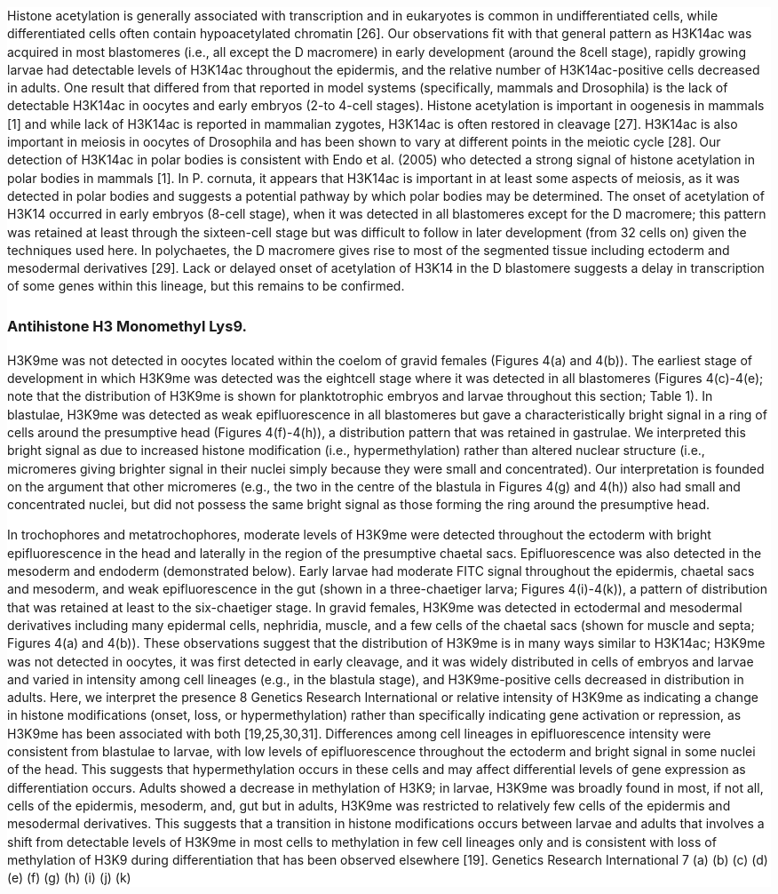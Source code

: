 Histone acetylation is generally associated with transcription and in eukaryotes is common in undifferentiated cells, while differentiated cells often contain hypoacetylated chromatin [26]. Our observations fit with that general pattern as H3K14ac was acquired in most blastomeres (i.e., all except the D macromere) in early development (around the 8cell stage), rapidly growing larvae had detectable levels of H3K14ac throughout the epidermis, and the relative number of H3K14ac-positive cells decreased in adults. One result that differed from that reported in model systems (specifically, mammals and Drosophila) is the lack of detectable H3K14ac in oocytes and early embryos (2-to 4-cell stages). Histone acetylation is important in oogenesis in mammals [1] and while lack of H3K14ac is reported in mammalian zygotes, H3K14ac is often restored in cleavage [27]. H3K14ac is also important in meiosis in oocytes of Drosophila and has been shown to vary at different points in the meiotic cycle [28]. Our detection of H3K14ac in polar bodies is consistent with Endo et al. (2005) who detected a strong signal of histone acetylation in polar bodies in mammals [1]. In P. cornuta, it appears that H3K14ac is important in at least some aspects  of meiosis, as it was detected in polar bodies and suggests a potential pathway by which polar bodies may be determined. The onset of acetylation of H3K14 occurred in early embryos (8-cell stage), when it was detected in all blastomeres except for the D macromere; this pattern was retained at least through the sixteen-cell stage but was difficult to follow in later development (from 32 cells on) given the techniques used here. In polychaetes, the D macromere gives rise to most of the segmented tissue including ectoderm and mesodermal derivatives [29]. Lack or delayed onset of acetylation of H3K14 in the D blastomere suggests a delay in transcription of some genes within this lineage, but this remains to be confirmed.


### Antihistone H3 Monomethyl Lys9.

H3K9me was not detected in oocytes located within the coelom of gravid females (Figures 4(a) and 4(b)). The earliest stage of development in which H3K9me was detected was the eightcell stage where it was detected in all blastomeres (Figures 4(c)-4(e); note that the distribution of H3K9me is shown for planktotrophic embryos and larvae throughout this section; Table 1). In blastulae, H3K9me was detected as weak epifluorescence in all blastomeres but gave a characteristically bright signal in a ring of cells around the presumptive head (Figures 4(f)-4(h)), a distribution pattern that was retained in gastrulae. We interpreted this bright signal as due to increased histone modification (i.e., hypermethylation) rather than altered nuclear structure (i.e., micromeres giving brighter signal in their nuclei simply because they were small and concentrated). Our interpretation is founded on the argument that other micromeres (e.g., the two in the centre of the blastula in Figures 4(g) and 4(h)) also had small and concentrated nuclei, but did not possess the same bright signal as those forming the ring around the presumptive head.

In trochophores and metatrochophores, moderate levels of H3K9me were detected throughout the ectoderm with bright epifluorescence in the head and laterally in the region of the presumptive chaetal sacs. Epifluorescence was also detected in the mesoderm and endoderm (demonstrated below). Early larvae had moderate FITC signal throughout the epidermis, chaetal sacs and mesoderm, and weak epifluorescence in the gut (shown in a three-chaetiger larva; Figures 4(i)-4(k)), a pattern of distribution that was retained at least to the six-chaetiger stage. In gravid females, H3K9me was detected in ectodermal and mesodermal derivatives including many epidermal cells, nephridia, muscle, and a few cells of the chaetal sacs (shown for muscle and septa; Figures  4(a) and 4(b)). These observations suggest that the distribution of H3K9me is in many ways similar to H3K14ac; H3K9me was not detected in oocytes, it was first detected in early cleavage, and it was widely distributed in cells of embryos and larvae and varied in intensity among cell lineages (e.g., in the blastula stage), and H3K9me-positive cells decreased in distribution in adults. Here, we interpret the presence 8 Genetics Research International or relative intensity of H3K9me as indicating a change in histone modifications (onset, loss, or hypermethylation) rather than specifically indicating gene activation or repression, as H3K9me has been associated with both [19,25,30,31]. Differences among cell lineages in epifluorescence intensity were consistent from blastulae to larvae, with low levels of epifluorescence throughout the ectoderm and bright signal in some nuclei of the head. This suggests that hypermethylation occurs in these cells and may affect differential levels of gene expression as differentiation occurs. Adults showed a decrease in methylation of H3K9; in larvae, H3K9me was broadly found in most, if not all, cells of the epidermis, mesoderm, and, gut but in adults, H3K9me was restricted to relatively few cells of the epidermis and mesodermal derivatives. This suggests that a transition in histone modifications occurs between larvae and adults that involves a shift from detectable levels of H3K9me in most cells to methylation in few cell lineages only and is consistent with loss of methylation of H3K9 during differentiation that has been observed elsewhere [19].
Genetics Research International 7 (a) (b) (c) (d) (e) (f) (g) (h) (i) (j) (k)
